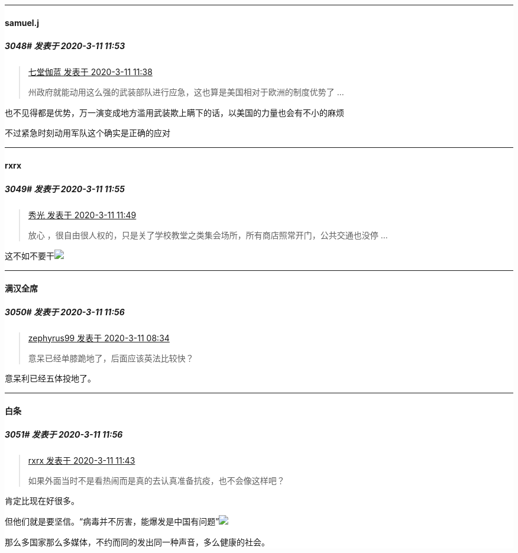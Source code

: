 
-----

####  samuel.j  
##### 3048#       发表于 2020-3-11 11:53


<blockquote><a href="httphttps://bbs.saraba1st.com/2b/forum.php?mod=redirect&amp;goto=findpost&amp;pid=46691252&amp;ptid=1918099" target="_blank">七堂伽蓝 发表于 2020-3-11 11:38</a>

州政府就能动用这么强的武装部队进行应急，这也算是美国相对于欧洲的制度优势了 ...</blockquote>
也不见得都是优势，万一演变成地方滥用武装欺上瞒下的话，以美国的力量也会有不小的麻烦


不过紧急时刻动用军队这个确实是正确的应对


-----

####  rxrx  
##### 3049#       发表于 2020-3-11 11:55


<blockquote><a href="httphttps://bbs.saraba1st.com/2b/forum.php?mod=redirect&amp;goto=findpost&amp;pid=46691360&amp;ptid=1918099" target="_blank">秀光 发表于 2020-3-11 11:49</a>

放心 ，很自由很人权的，只是关了学校教堂之类集会场所，所有商店照常开门，公共交通也没停 ...</blockquote>
这不如不要干<img src="https://static.saraba1st.com/image/smiley/face2017/068.png" referrerpolicy="no-referrer">


-----

####  满汉全席  
##### 3050#       发表于 2020-3-11 11:56


<blockquote><a href="httphttps://bbs.saraba1st.com/2b/forum.php?mod=redirect&amp;goto=findpost&amp;pid=46689384&amp;ptid=1918099" target="_blank">zephyrus99 发表于 2020-3-11 08:34</a>

意呆已经单膝跪地了，后面应该英法比较快？</blockquote>
意呆利已经五体投地了。


-----

####  白条  
##### 3051#       发表于 2020-3-11 11:56


<blockquote><a href="httphttps://bbs.saraba1st.com/2b/forum.php?mod=redirect&amp;goto=findpost&amp;pid=46691297&amp;ptid=1918099" target="_blank">rxrx 发表于 2020-3-11 11:43</a>

如果外面当时不是看热闹而是真的去认真准备抗疫，也不会像这样吧？</blockquote>
肯定比现在好很多。

但他们就是要坚信。“病毒并不厉害，能爆发是中国有问题”<img src="https://static.saraba1st.com/image/smiley/face2017/037.png" referrerpolicy="no-referrer">

那么多国家那么多媒体，不约而同的发出同一种声音，多么健康的社会。
